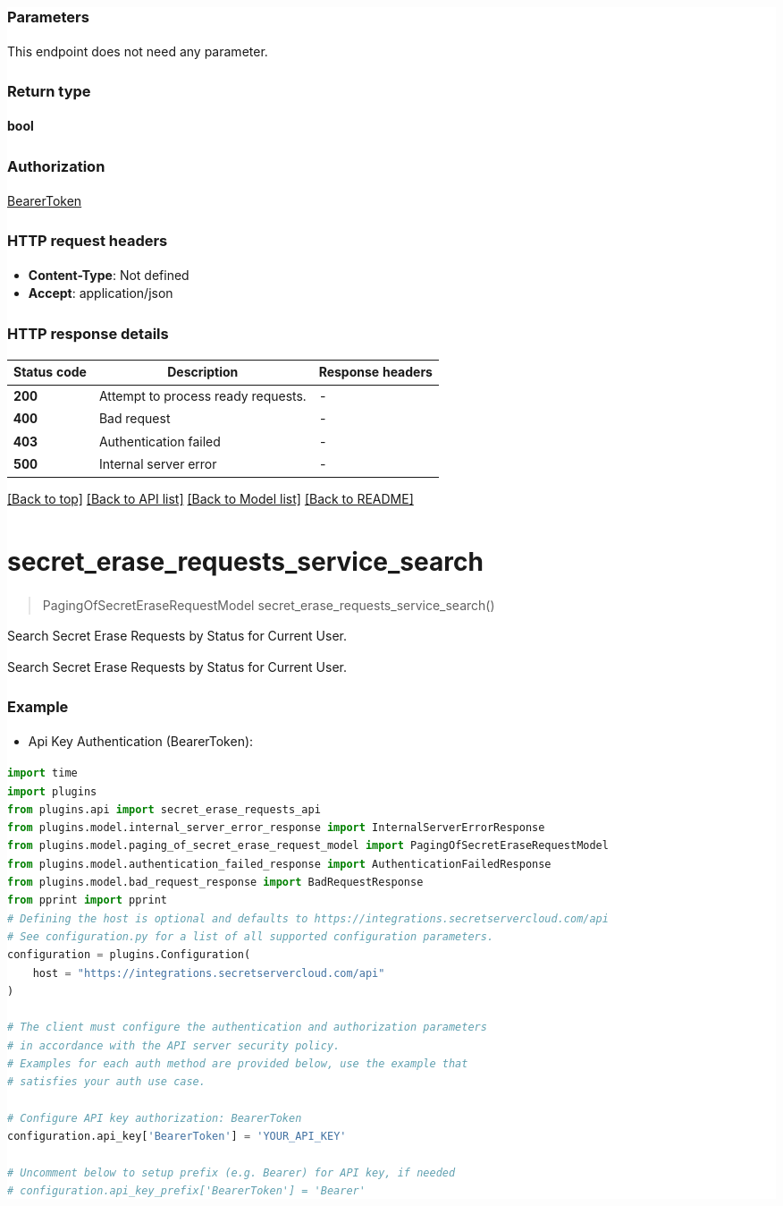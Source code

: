 
### Parameters
This endpoint does not need any parameter.

### Return type

**bool**

### Authorization

[BearerToken](../README.md#BearerToken)

### HTTP request headers

 - **Content-Type**: Not defined
 - **Accept**: application/json


### HTTP response details

| Status code | Description | Response headers |
|-------------|-------------|------------------|
**200** | Attempt to process ready requests. |  -  |
**400** | Bad request |  -  |
**403** | Authentication failed |  -  |
**500** | Internal server error |  -  |

[[Back to top]](#) [[Back to API list]](../README.md#documentation-for-api-endpoints) [[Back to Model list]](../README.md#documentation-for-models) [[Back to README]](../README.md)

# **secret_erase_requests_service_search**
> PagingOfSecretEraseRequestModel secret_erase_requests_service_search()

Search Secret Erase Requests by Status for Current User.

Search Secret Erase Requests by Status for Current User.

### Example

* Api Key Authentication (BearerToken):

```python
import time
import plugins
from plugins.api import secret_erase_requests_api
from plugins.model.internal_server_error_response import InternalServerErrorResponse
from plugins.model.paging_of_secret_erase_request_model import PagingOfSecretEraseRequestModel
from plugins.model.authentication_failed_response import AuthenticationFailedResponse
from plugins.model.bad_request_response import BadRequestResponse
from pprint import pprint
# Defining the host is optional and defaults to https://integrations.secretservercloud.com/api
# See configuration.py for a list of all supported configuration parameters.
configuration = plugins.Configuration(
    host = "https://integrations.secretservercloud.com/api"
)

# The client must configure the authentication and authorization parameters
# in accordance with the API server security policy.
# Examples for each auth method are provided below, use the example that
# satisfies your auth use case.

# Configure API key authorization: BearerToken
configuration.api_key['BearerToken'] = 'YOUR_API_KEY'

# Uncomment below to setup prefix (e.g. Bearer) for API key, if needed
# configuration.api_key_prefix['BearerToken'] = 'Bearer'
```